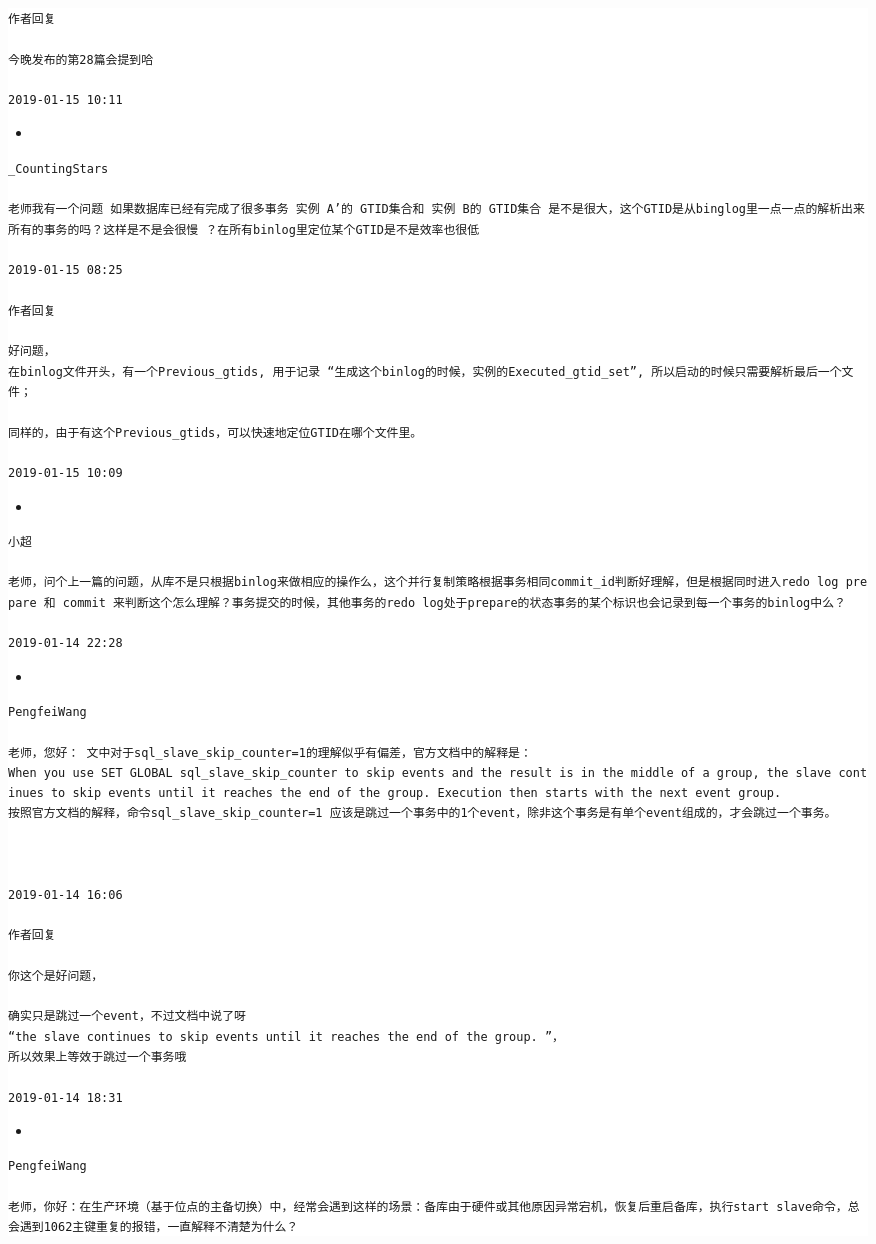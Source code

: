     作者回复

    今晚发布的第28篇会提到哈

    2019-01-15 10:11

- 

    _CountingStars

    老师我有一个问题 如果数据库已经有完成了很多事务 实例 A’的 GTID集合和 实例 B的 GTID集合 是不是很大，这个GTID是从binglog里一点一点的解析出来所有的事务的吗？这样是不是会很慢 ？在所有binlog里定位某个GTID是不是效率也很低

    2019-01-15 08:25

    作者回复

    好问题，
    在binlog文件开头，有一个Previous_gtids, 用于记录 “生成这个binlog的时候，实例的Executed_gtid_set”, 所以启动的时候只需要解析最后一个文件；

    同样的，由于有这个Previous_gtids，可以快速地定位GTID在哪个文件里。

    2019-01-15 10:09

- 

    小超

    老师，问个上一篇的问题，从库不是只根据binlog来做相应的操作么，这个并行复制策略根据事务相同commit_id判断好理解，但是根据同时进入redo log prepare 和 commit 来判断这个怎么理解？事务提交的时候，其他事务的redo log处于prepare的状态事务的某个标识也会记录到每一个事务的binlog中么？

    2019-01-14 22:28

- 

    PengfeiWang

    老师，您好： 文中对于sql_slave_skip_counter=1的理解似乎有偏差，官方文档中的解释是：
    When you use SET GLOBAL sql_slave_skip_counter to skip events and the result is in the middle of a group, the slave continues to skip events until it reaches the end of the group. Execution then starts with the next event group.
    按照官方文档的解释，命令sql_slave_skip_counter=1 应该是跳过一个事务中的1个event，除非这个事务是有单个event组成的，才会跳过一个事务。

    

    2019-01-14 16:06

    作者回复

    你这个是好问题，

    确实只是跳过一个event，不过文档中说了呀
    “the slave continues to skip events until it reaches the end of the group. ”，
    所以效果上等效于跳过一个事务哦

    2019-01-14 18:31

- 

    PengfeiWang

    老师，你好：在生产环境（基于位点的主备切换）中，经常会遇到这样的场景：备库由于硬件或其他原因异常宕机，恢复后重启备库，执行start slave命令，总会遇到1062主键重复的报错，一直解释不清楚为什么？
